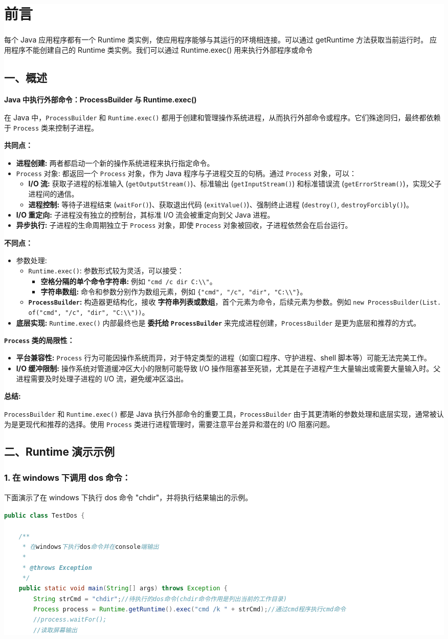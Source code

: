 

# 前言

每个 Java 应用程序都有一个 Runtime 类实例，使应用程序能够与其运行的环境相连接。可以通过 getRuntime 方法获取当前运行时。 应用程序不能创建自己的 Runtime 类实例。我们可以通过 Runtime.exec() 用来执行外部程序或命令

## 一、概述

**Java 中执行外部命令：ProcessBuilder 与 Runtime.exec()**

在 Java 中，`ProcessBuilder` 和 `Runtime.exec()` 都用于创建和管理操作系统进程，从而执行外部命令或程序。它们殊途同归，最终都依赖于 `Process` 类来控制子进程。

**共同点：**

- **进程创建:**  两者都启动一个新的操作系统进程来执行指定命令。
- `Process` 对象:  都返回一个 `Process` 对象，作为 Java 程序与子进程交互的句柄。通过 `Process` 对象，可以：
  - **I/O 流:**  获取子进程的标准输入 (`getOutputStream()`)、标准输出 (`getInputStream()`) 和标准错误流 (`getErrorStream()`)，实现父子进程间的通信。
  - **进程控制:**  等待子进程结束 (`waitFor()`)、获取退出代码 (`exitValue()`)、强制终止进程 (`destroy()`, `destroyForcibly()`)。
- **I/O 重定向:** 子进程没有独立的控制台，其标准 I/O 流会被重定向到父 Java 进程。
- **异步执行:** 子进程的生命周期独立于 `Process` 对象，即使 `Process` 对象被回收，子进程依然会在后台运行。

**不同点：**

- 参数处理:
  - `Runtime.exec()`:  参数形式较为灵活，可以接受：
    - **空格分隔的单个命令字符串:**  例如 `"cmd /c dir C:\\"`。
    - **字符串数组:**  命令和参数分别作为数组元素，例如 `{"cmd", "/c", "dir", "C:\\"}`。
  - **`ProcessBuilder`:**  构造器更结构化，接收 **字符串列表或数组**，首个元素为命令，后续元素为参数。例如 `new ProcessBuilder(List.of("cmd", "/c", "dir", "C:\\"))`。
- **底层实现:**  `Runtime.exec()`  内部最终也是 **委托给 `ProcessBuilder`** 来完成进程创建，`ProcessBuilder` 是更为底层和推荐的方式。

**`Process` 类的局限性：**

- **平台兼容性:**  `Process` 行为可能因操作系统而异，对于特定类型的进程（如窗口程序、守护进程、shell 脚本等）可能无法完美工作。
- **I/O 缓冲限制:**  操作系统对管道缓冲区大小的限制可能导致 I/O 操作阻塞甚至死锁，尤其是在子进程产生大量输出或需要大量输入时。父进程需要及时处理子进程的 I/O 流，避免缓冲区溢出。

**总结:**

`ProcessBuilder` 和 `Runtime.exec()` 都是 Java 执行外部命令的重要工具，`ProcessBuilder` 由于其更清晰的参数处理和底层实现，通常被认为是更现代和推荐的选择。使用 `Process` 类进行进程管理时，需要注意平台差异和潜在的 I/O 阻塞问题。



## **二、Runtime 演示示例**

### 1. 在 windows 下调用 dos 命令：

下面演示了在 windows 下执行 dos 命令 "chdir"，并将执行结果输出的示例。

```java
public class TestDos {  
  
    /** 
     * 在windows下执行dos命令并在console端输出 
     *  
     * @throws Exception  
     */  
    public static void main(String[] args) throws Exception {  
        String strCmd = "chdir";//待执行的dos命令(chdir命令作用是列出当前的工作目录)  
        Process process = Runtime.getRuntime().exec("cmd /k " + strCmd);//通过cmd程序执行cmd命令  
        //process.waitFor();  
        //读取屏幕输出  
```